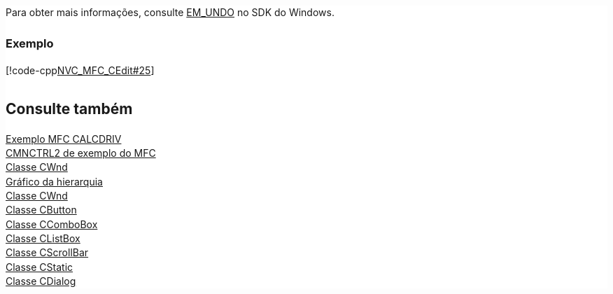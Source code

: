Para obter mais informações, consulte [EM_UNDO](/windows/desktop/Controls/em-undo) no SDK do Windows.

### <a name="example"></a>Exemplo

[!code-cpp[NVC_MFC_CEdit#25](../../mfc/reference/codesnippet/cpp/cedit-class_27.cpp)]

## <a name="see-also"></a>Consulte também

[Exemplo MFC CALCDRIV](../../visual-cpp-samples.md)<br/>
[CMNCTRL2 de exemplo do MFC](../../visual-cpp-samples.md)<br/>
[Classe CWnd](../../mfc/reference/cwnd-class.md)<br/>
[Gráfico da hierarquia](../../mfc/hierarchy-chart.md)<br/>
[Classe CWnd](cwnd-class.md)<br/>
[Classe CButton](cbutton-class.md)<br/>
[Classe CComboBox](ccombobox-class.md)<br/>
[Classe CListBox](clistbox-class.md)<br/>
[Classe CScrollBar](cscrollbar-class.md)<br/>
[Classe CStatic](cstatic-class.md)<br/>
[Classe CDialog](cdialog-class.md)
